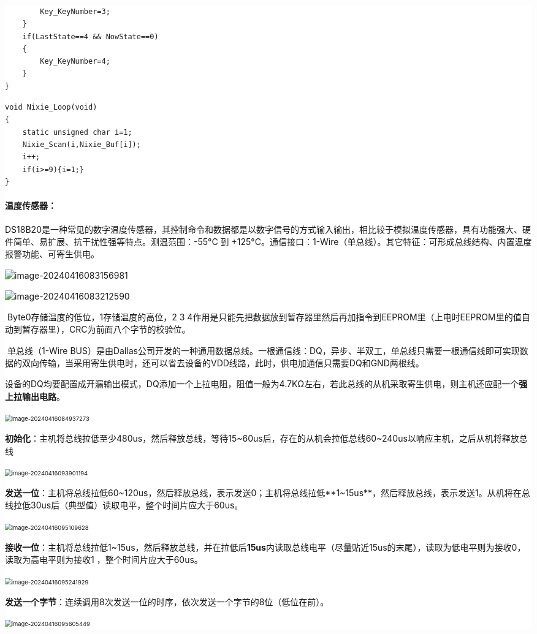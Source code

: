 ```
		Key_KeyNumber=3;
	}
	if(LastState==4 && NowState==0)
	{
		Key_KeyNumber=4;
	}
}

```

```
void Nixie_Loop(void)
{
	static unsigned char i=1;
	Nixie_Scan(i,Nixie_Buf[i]);
	i++;
	if(i>=9){i=1;}
}
```

#### 温度传感器：

​	DS18B20是一种常见的数字温度传感器，其控制命令和数据都是以数字信号的方式输入输出，相比较于模拟温度传感器，具有功能强大、硬件简单、易扩展、抗干扰性强等特点。测温范围：-55°C 到 +125°C。通信接口：1-Wire（单总线）。其它特征：可形成总线结构、内置温度报警功能、可寄生供电。

![image-20240416083156981](D:\DeskTop\learn\51\image\image-20240416083156981.png)

![image-20240416083212590](D:\DeskTop\learn\51\image\image-20240416083212590.png)

​	Byte0存储温度的低位，1存储温度的高位，2 3 4作用是只能先把数据放到暂存器里然后再加指令到EEPROM里（上电时EEPROM里的值自动到暂存器里），CRC为前面八个字节的校验位。

​	单总线（1-Wire BUS）是由Dallas公司开发的一种通用数据总线。一根通信线：DQ，异步、半双工，单总线只需要一根通信线即可实现数据的双向传输，当采用寄生供电时，还可以省去设备的VDD线路，此时，供电加通信只需要DQ和GND两根线。

​	设备的DQ均要配置成开漏输出模式，DQ添加一个上拉电阻，阻值一般为4.7KΩ左右，若此总线的从机采取寄生供电，则主机还应配一个**强上拉输出电路**。

<img src="D:\DeskTop\learn\51\image\image-20240416084937273.png" alt="image-20240416084937273" style="zoom:67%;" />

**初始化**：主机将总线拉低至少480us，然后释放总线，等待15~60us后，存在的从机会拉低总线60~240us以响应主机，之后从机将释放总线

<img src="D:\DeskTop\learn\51\image\image-20240416093901194.png" alt="image-20240416093901194" style="zoom:67%;" />

**发送一位**：主机将总线拉低60~120us，然后释放总线，表示发送0；主机将总线拉低**1~15us**，然后释放总线，表示发送1。从机将在总线拉低30us后（典型值）读取电平，整个时间片应大于60us。

<img src="D:\DeskTop\learn\51\image\image-20240416095109628.png" alt="image-20240416095109628" style="zoom:67%;" />

**接收一位**：主机将总线拉低1~15us，然后释放总线，并在拉低后**15us**内读取总线电平（尽量贴近15us的末尾），读取为低电平则为接收0，读取为高电平则为接收1 ，整个时间片应大于60us。

<img src="C:\Users\21998\AppData\Roaming\Typora\typora-user-images\image-20240416095241929.png" alt="image-20240416095241929" style="zoom:67%;" />

**发送一个字节**：连续调用8次发送一位的时序，依次发送一个字节的8位（低位在前）。

<img src="D:\DeskTop\learn\51\image\image-20240416095605449.png" alt="image-20240416095605449" style="zoom:67%;" />
